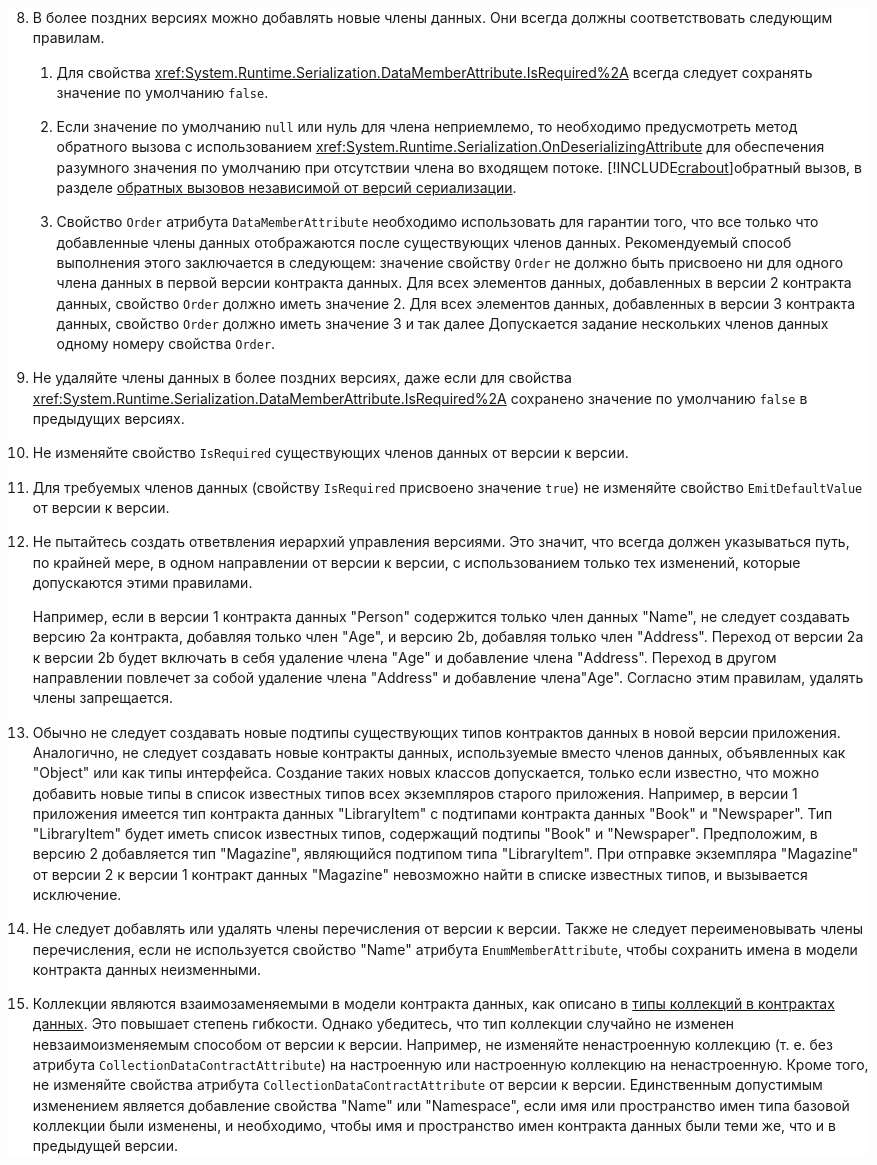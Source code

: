 8.  В более поздних версиях можно добавлять новые члены данных. Они всегда должны соответствовать следующим правилам.  
  
    1.  Для свойства <xref:System.Runtime.Serialization.DataMemberAttribute.IsRequired%2A> всегда следует сохранять значение по умолчанию `false`.  
  
    2.  Если значение по умолчанию `null` или нуль для члена неприемлемо, то необходимо предусмотреть метод обратного вызова с использованием <xref:System.Runtime.Serialization.OnDeserializingAttribute> для обеспечения разумного значения по умолчанию при отсутствии члена во входящем потоке. [!INCLUDE[crabout](../../../includes/crabout-md.md)]обратный вызов, в разделе [обратных вызовов независимой от версий сериализации](../../../docs/framework/wcf/feature-details/version-tolerant-serialization-callbacks.md).  
  
    3.  Свойство `Order` атрибута `DataMemberAttribute` необходимо использовать для гарантии того, что все только что добавленные члены данных отображаются после существующих членов данных. Рекомендуемый способ выполнения этого заключается в следующем: значение свойству `Order` не должно быть присвоено ни для одного члена данных в первой версии контракта данных. Для всех элементов данных, добавленных в версии 2 контракта данных, свойство `Order` должно иметь значение 2. Для всех элементов данных, добавленных в версии 3 контракта данных, свойство `Order` должно иметь значение 3 и так далее Допускается задание нескольких членов данных одному номеру свойства `Order`.  
  
9. Не удаляйте члены данных в более поздних версиях, даже если для свойства <xref:System.Runtime.Serialization.DataMemberAttribute.IsRequired%2A> сохранено значение по умолчанию `false` в предыдущих версиях.  
  
10. Не изменяйте свойство `IsRequired` существующих членов данных от версии к версии.  
  
11. Для требуемых членов данных (свойству `IsRequired` присвоено значение `true`) не изменяйте свойство `EmitDefaultValue` от версии к версии.  
  
12. Не пытайтесь создать ответвления иерархий управления версиями. Это значит, что всегда должен указываться путь, по крайней мере, в одном направлении от версии к версии, с использованием только тех изменений, которые допускаются этими правилами.  
  
     Например, если в версии 1 контракта данных "Person" содержится только член данных "Name", не следует создавать версию 2a контракта, добавляя только член "Age", и версию 2b, добавляя только член "Address". Переход от версии 2a к версии 2b будет включать в себя удаление члена "Age" и добавление члена "Address". Переход в другом направлении повлечет за собой удаление члена "Address" и добавление члена"Age". Согласно этим правилам, удалять члены запрещается.  
  
13. Обычно не следует создавать новые подтипы существующих типов контрактов данных в новой версии приложения. Аналогично, не следует создавать новые контракты данных, используемые вместо членов данных, объявленных как "Object" или как типы интерфейса. Создание таких новых классов допускается, только если известно, что можно добавить новые типы в список известных типов всех экземпляров старого приложения. Например, в версии 1 приложения имеется тип контракта данных "LibraryItem" с подтипами контракта данных "Book" и "Newspaper". Тип "LibraryItem" будет иметь список известных типов, содержащий подтипы "Book" и "Newspaper". Предположим, в версию 2 добавляется тип "Magazine", являющийся подтипом типа "LibraryItem". При отправке экземпляра "Magazine" от версии 2 к версии 1 контракт данных "Magazine" невозможно найти в списке известных типов, и вызывается исключение.  
  
14. Не следует добавлять или удалять члены перечисления от версии к версии. Также не следует переименовывать члены перечисления, если не используется свойство "Name" атрибута `EnumMemberAttribute`, чтобы сохранить имена в модели контракта данных неизменными.  
  
15. Коллекции являются взаимозаменяемыми в модели контракта данных, как описано в [типы коллекций в контрактах данных](../../../docs/framework/wcf/feature-details/collection-types-in-data-contracts.md). Это повышает степень гибкости. Однако убедитесь, что тип коллекции случайно не изменен невзаимоизменяемым способом от версии к версии. Например, не изменяйте ненастроенную коллекцию (т. е. без атрибута `CollectionDataContractAttribute`) на настроенную или настроенную коллекцию на ненастроенную. Кроме того, не изменяйте свойства атрибута `CollectionDataContractAttribute` от версии к версии. Единственным допустимым изменением является добавление свойства "Name" или "Namespace", если имя или пространство имен типа базовой коллекции были изменены, и необходимо, чтобы имя и пространство имен контракта данных были теми же, что и в предыдущей версии.  
  